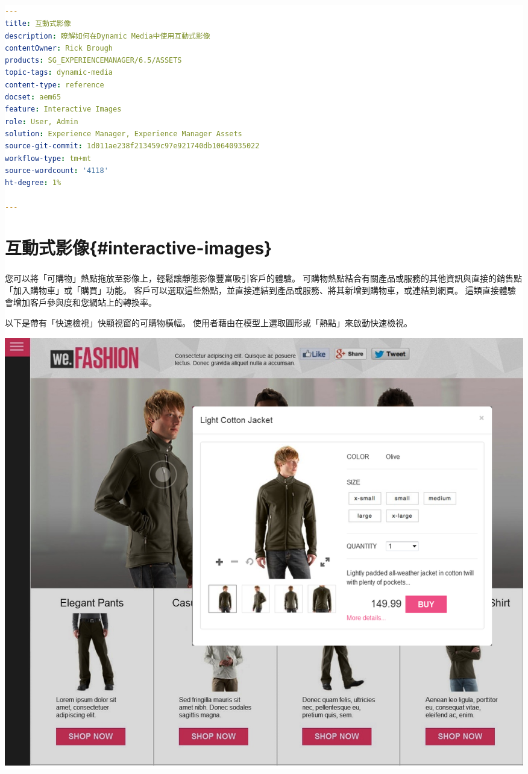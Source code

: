 ```yaml
---
title: 互動式影像
description: 瞭解如何在Dynamic Media中使用互動式影像
contentOwner: Rick Brough
products: SG_EXPERIENCEMANAGER/6.5/ASSETS
topic-tags: dynamic-media
content-type: reference
docset: aem65
feature: Interactive Images
role: User, Admin
solution: Experience Manager, Experience Manager Assets
source-git-commit: 1d011ae238f213459c97e921740db10640935022
workflow-type: tm+mt
source-wordcount: '4118'
ht-degree: 1%

---
```


# 互動式影像{#interactive-images}

您可以將「可購物」熱點拖放至影像上，輕鬆讓靜態影像豐富吸引客戶的體驗。 可購物熱點結合有關產品或服務的其他資訊與直接的銷售點「加入購物車」或「購買」功能。 客戶可以選取這些熱點，並直接連結到產品或服務、將其新增到購物車，或連結到網頁。 這類直接體驗會增加客戶參與度和您網站上的轉換率。

以下是帶有「快速檢視」快顯視窗的可購物橫幅。 使用者藉由在模型上選取圓形或「熱點」來啟動快速檢視。

![chlimage_1-152](assets/chlimage_1-368.png)